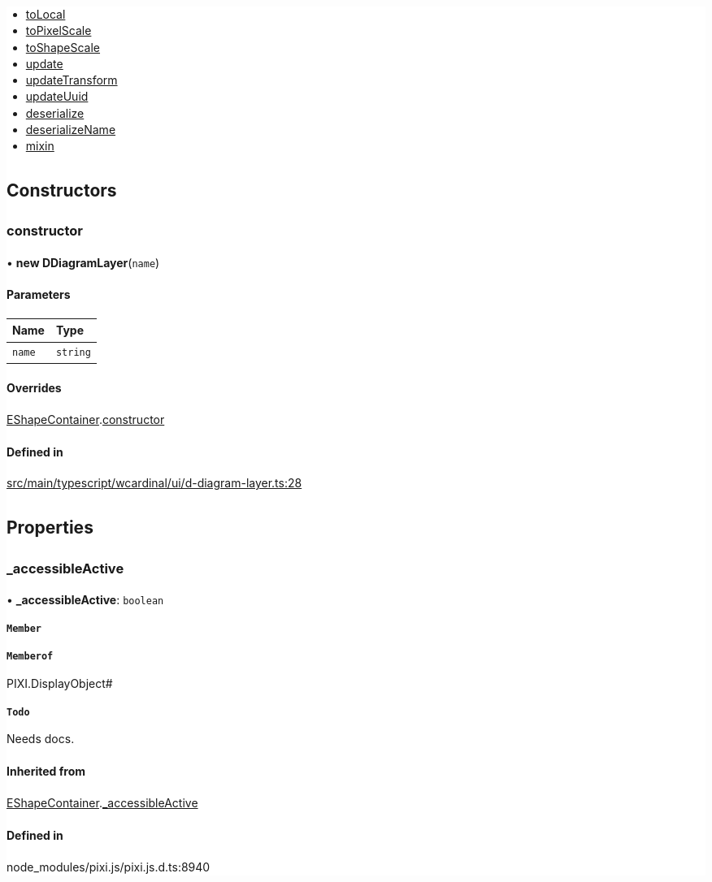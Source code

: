 - [toLocal](DDiagramLayer.md#tolocal)
- [toPixelScale](DDiagramLayer.md#topixelscale)
- [toShapeScale](DDiagramLayer.md#toshapescale)
- [update](DDiagramLayer.md#update)
- [updateTransform](DDiagramLayer.md#updatetransform)
- [updateUuid](DDiagramLayer.md#updateuuid)
- [deserialize](DDiagramLayer.md#deserialize)
- [deserializeName](DDiagramLayer.md#deserializename)
- [mixin](DDiagramLayer.md#mixin)

## Constructors

### constructor

• **new DDiagramLayer**(`name`)

#### Parameters

| Name | Type |
| :------ | :------ |
| `name` | `string` |

#### Overrides

[EShapeContainer](EShapeContainer.md).[constructor](EShapeContainer.md#constructor)

#### Defined in

[src/main/typescript/wcardinal/ui/d-diagram-layer.ts:28](https://github.com/winter-cardinal/winter-cardinal-ui/blob/v0.227.0/src/main/typescript/wcardinal/ui/d-diagram-layer.ts#L28)

## Properties

### \_accessibleActive

• **\_accessibleActive**: `boolean`

**`Member`**

**`Memberof`**

PIXI.DisplayObject#

**`Todo`**

Needs docs.

#### Inherited from

[EShapeContainer](EShapeContainer.md).[_accessibleActive](EShapeContainer.md#_accessibleactive)

#### Defined in

node_modules/pixi.js/pixi.js.d.ts:8940
